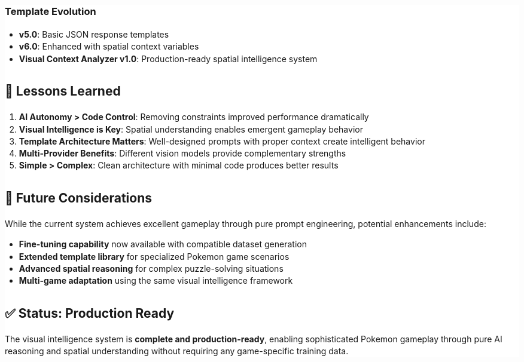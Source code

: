 ### Template Evolution
- **v5.0**: Basic JSON response templates
- **v6.0**: Enhanced with spatial context variables
- **Visual Context Analyzer v1.0**: Production-ready spatial intelligence system

## 📝 Lessons Learned

1. **AI Autonomy > Code Control**: Removing constraints improved performance dramatically
2. **Visual Intelligence is Key**: Spatial understanding enables emergent gameplay behavior
3. **Template Architecture Matters**: Well-designed prompts with proper context create intelligent behavior
4. **Multi-Provider Benefits**: Different vision models provide complementary strengths
5. **Simple > Complex**: Clean architecture with minimal code produces better results

## 🎯 Future Considerations

While the current system achieves excellent gameplay through pure prompt engineering, potential enhancements include:
- **Fine-tuning capability** now available with compatible dataset generation
- **Extended template library** for specialized Pokemon game scenarios
- **Advanced spatial reasoning** for complex puzzle-solving situations
- **Multi-game adaptation** using the same visual intelligence framework

## ✅ Status: Production Ready

The visual intelligence system is **complete and production-ready**, enabling sophisticated Pokemon gameplay through pure AI reasoning and spatial understanding without requiring any game-specific training data.
